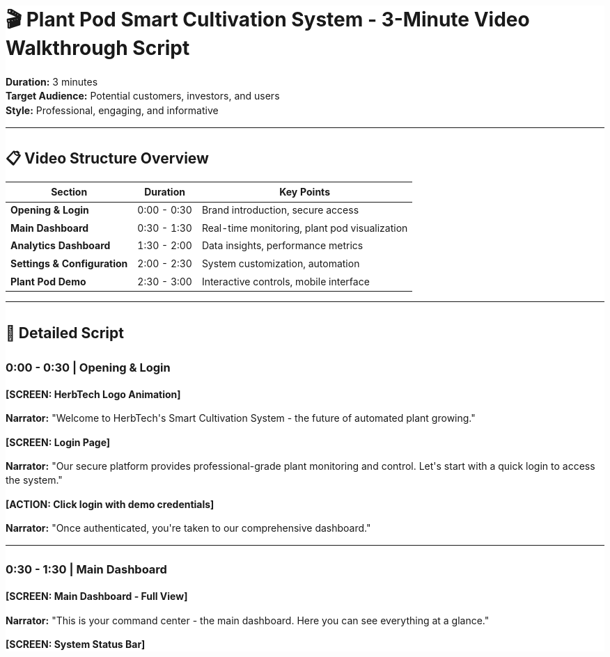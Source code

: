 # 🎬 Plant Pod Smart Cultivation System - 3-Minute Video Walkthrough Script

**Duration:** 3 minutes  
**Target Audience:** Potential customers, investors, and users  
**Style:** Professional, engaging, and informative  

---

## 📋 **Video Structure Overview**

| **Section** | **Duration** | **Key Points** |
|-------------|--------------|----------------|
| **Opening & Login** | 0:00 - 0:30 | Brand introduction, secure access |
| **Main Dashboard** | 0:30 - 1:30 | Real-time monitoring, plant pod visualization |
| **Analytics Dashboard** | 1:30 - 2:00 | Data insights, performance metrics |
| **Settings & Configuration** | 2:00 - 2:30 | System customization, automation |
| **Plant Pod Demo** | 2:30 - 3:00 | Interactive controls, mobile interface |

---

## 🎥 **Detailed Script**

### **0:00 - 0:30 | Opening & Login**

**[SCREEN: HerbTech Logo Animation]**

**Narrator:** "Welcome to HerbTech's Smart Cultivation System - the future of automated plant growing."

**[SCREEN: Login Page]**

**Narrator:** "Our secure platform provides professional-grade plant monitoring and control. Let's start with a quick login to access the system."

**[ACTION: Click login with demo credentials]**

**Narrator:** "Once authenticated, you're taken to our comprehensive dashboard."

---

### **0:30 - 1:30 | Main Dashboard**

**[SCREEN: Main Dashboard - Full View]**

**Narrator:** "This is your command center - the main dashboard. Here you can see everything at a glance."

**[SCREEN: System Status Bar]**
